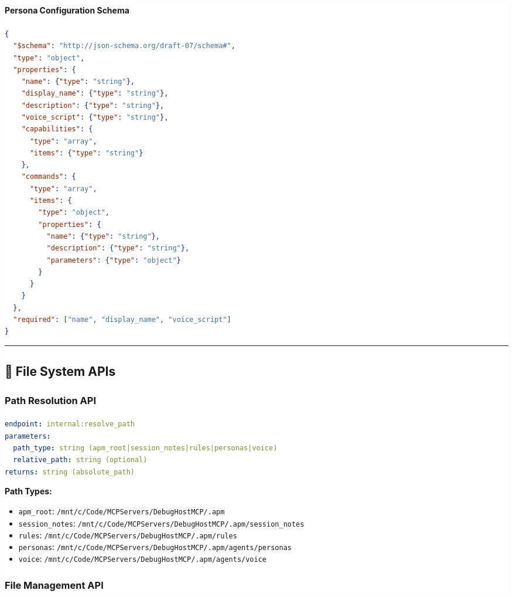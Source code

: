 #### Persona Configuration Schema
```json
{
  "$schema": "http://json-schema.org/draft-07/schema#",
  "type": "object",
  "properties": {
    "name": {"type": "string"},
    "display_name": {"type": "string"},
    "description": {"type": "string"},
    "voice_script": {"type": "string"},
    "capabilities": {
      "type": "array",
      "items": {"type": "string"}
    },
    "commands": {
      "type": "array",
      "items": {
        "type": "object",
        "properties": {
          "name": {"type": "string"},
          "description": {"type": "string"},
          "parameters": {"type": "object"}
        }
      }
    }
  },
  "required": ["name", "display_name", "voice_script"]
}
```

---

## 📁 File System APIs

### Path Resolution API

```yaml
endpoint: internal:resolve_path
parameters:
  path_type: string (apm_root|session_notes|rules|personas|voice)
  relative_path: string (optional)
returns: string (absolute_path)
```

**Path Types:**
- `apm_root`: `/mnt/c/Code/MCPServers/DebugHostMCP/.apm`
- `session_notes`: `/mnt/c/Code/MCPServers/DebugHostMCP/.apm/session_notes`
- `rules`: `/mnt/c/Code/MCPServers/DebugHostMCP/.apm/rules`
- `personas`: `/mnt/c/Code/MCPServers/DebugHostMCP/.apm/agents/personas`
- `voice`: `/mnt/c/Code/MCPServers/DebugHostMCP/.apm/agents/voice`

### File Management API
